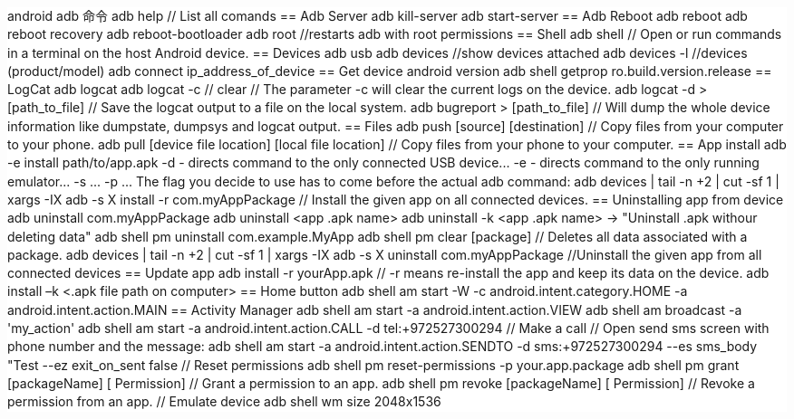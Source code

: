 android adb 命令
adb help // List all comands
== Adb Server
adb kill-server
adb start-server
== Adb Reboot
adb reboot
adb reboot recovery
adb reboot-bootloader
adb root //restarts adb with root permissions
== Shell
adb shell    // Open or run commands in a terminal on the host Android device.
== Devices
adb usb
adb devices   //show devices attached
adb devices -l //devices (product/model)
adb connect ip_address_of_device
== Get device android version
adb shell getprop ro.build.version.release
== LogCat
adb logcat
adb logcat -c // clear // The parameter -c will clear the current logs on the device.
adb logcat -d > [path_to_file] // Save the logcat output to a file on the local system.
adb bugreport > [path_to_file] // Will dump the whole device information like dumpstate, dumpsys and logcat output.
== Files
adb push [source] [destination]    // Copy files from your computer to your phone.
adb pull [device file location] [local file location] // Copy files from your phone to your computer.
== App install
adb -e install path/to/app.apk
-d                        - directs command to the only connected USB device...
-e                        - directs command to the only running emulator...
-s         ...
-p  ...
The flag you decide to use has to come before the actual adb command:
adb devices | tail -n +2 | cut -sf 1 | xargs -IX adb -s X install -r com.myAppPackage // Install the given app on all connected devices.
== Uninstalling app from device
adb uninstall com.myAppPackage
adb uninstall <app .apk name>
adb uninstall -k <app .apk name> -> "Uninstall .apk withour deleting data"
adb shell pm uninstall com.example.MyApp
adb shell pm clear [package] // Deletes all data associated with a package.
adb devices | tail -n +2 | cut -sf 1 | xargs -IX adb -s X uninstall com.myAppPackage //Uninstall the given app from all connected devices
== Update app
adb install -r yourApp.apk  //  -r means re-install the app and keep its data on the device.
adb install –k <.apk file path on computer>
== Home button
adb shell am start -W -c android.intent.category.HOME -a android.intent.action.MAIN
== Activity Manager
adb shell am start -a android.intent.action.VIEW
adb shell am broadcast -a 'my_action'
adb shell am start -a android.intent.action.CALL -d tel:+972527300294 // Make a call
// Open send sms screen with phone number and the message:
adb shell am start -a android.intent.action.SENDTO -d sms:+972527300294   --es  sms_body "Test --ez exit_on_sent false
// Reset permissions
adb shell pm reset-permissions -p your.app.package
adb shell pm grant [packageName] [ Permission]  // Grant a permission to an app.
adb shell pm revoke [packageName] [ Permission]   // Revoke a permission from an app.
// Emulate device
adb shell wm size 2048x1536